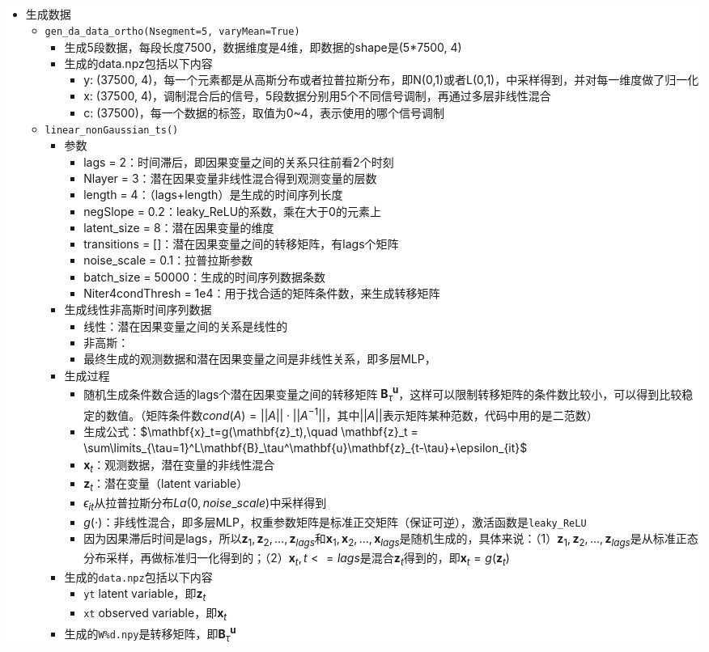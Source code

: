   - 生成数据
    - `gen_da_data_ortho(Nsegment=5, varyMean=True)`
      - 生成5段数据，每段长度7500，数据维度是4维，即数据的shape是(5*7500, 4)
      - 生成的data.npz包括以下内容
        - y: (37500, 4)，每一个元素都是从高斯分布或者拉普拉斯分布，即N(0,1)或者L(0,1)，中采样得到，并对每一维度做了归一化
        - x: (37500, 4)，调制混合后的信号，5段数据分别用5个不同信号调制，再通过多层非线性混合
        - c: (37500)，每一个数据的标签，取值为0~4，表示使用的哪个信号调制
    - `linear_nonGaussian_ts()`
      - 参数
        - lags = 2：时间滞后，即因果变量之间的关系只往前看2个时刻
        - Nlayer = 3：潜在因果变量非线性混合得到观测变量的层数
        - length = 4：（lags+length）是生成的时间序列长度
        - negSlope = 0.2：leaky_ReLU的系数，乘在大于0的元素上
        - latent_size = 8：潜在因果变量的维度
        - transitions = []：潜在因果变量之间的转移矩阵，有lags个矩阵
        - noise_scale = 0.1：拉普拉斯参数
        - batch_size = 50000：生成的时间序列数据条数
        - Niter4condThresh = 1e4：用于找合适的矩阵条件数，来生成转移矩阵
      - 生成线性非高斯时间序列数据
        - 线性：潜在因果变量之间的关系是线性的
        - 非高斯：
        - 最终生成的观测数据和潜在因果变量之间是非线性关系，即多层MLP，
      - 生成过程
        - 随机生成条件数合适的lags个潜在因果变量之间的转移矩阵 $\mathbf{B}_\tau^\mathbf{u}$，这样可以限制转移矩阵的条件数比较小，可以得到比较稳定的数值。（矩阵条件数$cond(A) = ||A|| \cdot ||A^{-1}||$，其中$||A||$表示矩阵某种范数，代码中用的是二范数）
        - 生成公式：$\mathbf{x}_t=g(\mathbf{z}_t),\quad \mathbf{z}_t = \sum\limits_{\tau=1}^L\mathbf{B}_\tau^\mathbf{u}\mathbf{z}_{t-\tau}+\epsilon_{it}$
        - $\mathbf{x}_t$：观测数据，潜在变量的非线性混合
        - $\mathbf{z}_t$：潜在变量（latent variable）
        - $\epsilon_{it}$从拉普拉斯分布$La(0, noise\_scale )$中采样得到
        - $g(\cdot)$：非线性混合，即多层MLP，权重参数矩阵是标准正交矩阵（保证可逆），激活函数是`leaky_ReLU`
        - 因为因果滞后时间是lags，所以$\mathbf{z}_1, \mathbf{z}_2, ..., \mathbf{z}_{lags}$和$\mathbf{x}_1, \mathbf{x}_2, ..., \mathbf{x}_{lags}$是随机生成的，具体来说：（1）$\mathbf{z}_1, \mathbf{z}_2, ..., \mathbf{z}_{lags}$是从标准正态分布采样，再做标准归一化得到的；（2）$\mathbf{x}_t,t <= lags$是混合$\mathbf{z}_t$得到的，即$\mathbf{x}_t=g(\mathbf{z}_t)$
      - 生成的`data.npz`包括以下内容
        - `yt` latent variable，即$\mathbf{z}_t$
        - `xt` observed variable，即$\mathbf{x}_t$
      - 生成的`W%d.npy`是转移矩阵，即$\mathbf{B}_\tau^\mathbf{u}$



































